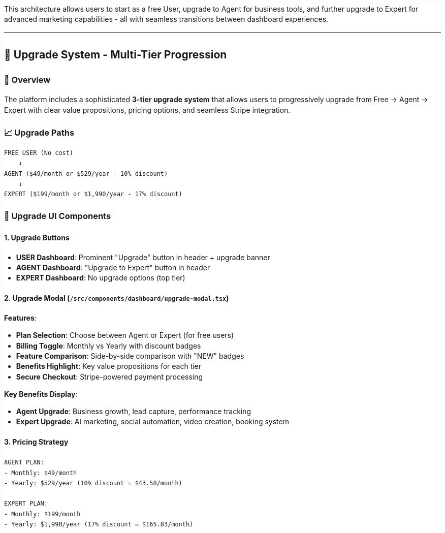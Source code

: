 This architecture allows users to start as a free User, upgrade to Agent for business tools, and further upgrade to Expert for advanced marketing capabilities - all with seamless transitions between dashboard experiences.

---

## 🚀 Upgrade System - Multi-Tier Progression

### **🎯 Overview**
The platform includes a sophisticated **3-tier upgrade system** that allows users to progressively upgrade from Free → Agent → Expert with clear value propositions, pricing options, and seamless Stripe integration.

### **📈 Upgrade Paths**

```
FREE USER (No cost)
    ↓
AGENT ($49/month or $529/year - 10% discount)
    ↓  
EXPERT ($199/month or $1,990/year - 17% discount)
```

### **🎨 Upgrade UI Components**

#### **1. Upgrade Buttons**
- **USER Dashboard**: Prominent "Upgrade" button in header + upgrade banner
- **AGENT Dashboard**: "Upgrade to Expert" button in header
- **EXPERT Dashboard**: No upgrade options (top tier)

#### **2. Upgrade Modal** (`/src/components/dashboard/upgrade-modal.tsx`)
**Features**:
- **Plan Selection**: Choose between Agent or Expert (for free users)
- **Billing Toggle**: Monthly vs Yearly with discount badges
- **Feature Comparison**: Side-by-side comparison with "NEW" badges
- **Benefits Highlight**: Key value propositions for each tier
- **Secure Checkout**: Stripe-powered payment processing

**Key Benefits Display**:
- **Agent Upgrade**: Business growth, lead capture, performance tracking
- **Expert Upgrade**: AI marketing, social automation, video creation, booking system

#### **3. Pricing Strategy**
```
AGENT PLAN:
- Monthly: $49/month
- Yearly: $529/year (10% discount = $43.58/month)

EXPERT PLAN:  
- Monthly: $199/month
- Yearly: $1,990/year (17% discount = $165.83/month)
```
